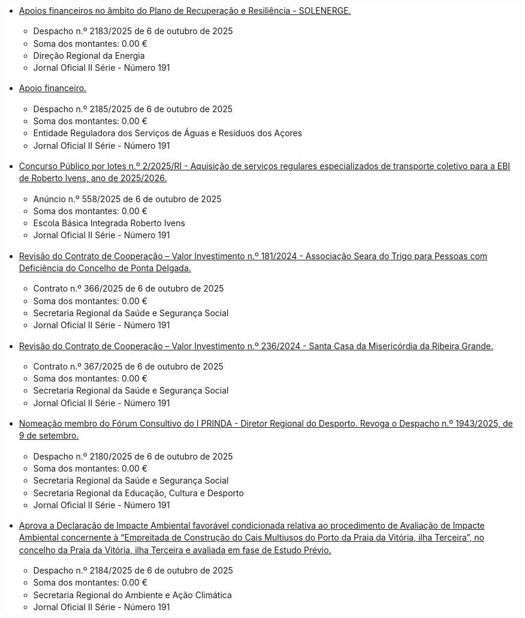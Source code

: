 * [Apoios financeiros no âmbito do Plano de Recuperação e Resiliência - SOLENERGE.](https://jo.azores.gov.pt/#/ato/7cdc61e3-ee5f-4c2a-ab8d-3a4adc34fbf5)
  * Despacho n.º 2183/2025 de 6 de outubro de 2025
  * Soma dos montantes: 0.00 €
  * Direção Regional da Energia
  * Jornal Oficial II Série - Número 191

* [Apoio financeiro.](https://jo.azores.gov.pt/#/ato/2085f749-405d-462c-a695-6d80134e429c)
  * Despacho n.º 2185/2025 de 6 de outubro de 2025
  * Soma dos montantes: 0.00 €
  * Entidade Reguladora dos Serviços de Águas e Resíduos dos Açores
  * Jornal Oficial II Série - Número 191

* [Concurso Público por lotes n.º 2/2025/RI  - Aquisição de serviços regulares especializados de transporte coletivo para a EBI de Roberto Ivens, ano de 2025/2026.](https://jo.azores.gov.pt/#/ato/26357fc3-420d-4f98-8ead-26d280b08177)
  * Anúncio n.º 558/2025 de 6 de outubro de 2025
  * Soma dos montantes: 0.00 €
  * Escola Básica Integrada Roberto Ivens
  * Jornal Oficial II Série - Número 191

* [Revisão do Contrato de Cooperação – Valor Investimento n.º 181/2024 - Associação Seara do Trigo para Pessoas com Deficiência do Concelho de Ponta Delgada.](https://jo.azores.gov.pt/#/ato/34ebe610-df2e-4ccc-a31d-f7160b594d84)
  * Contrato n.º 366/2025 de 6 de outubro de 2025
  * Soma dos montantes: 0.00 €
  * Secretaria Regional da Saúde e Segurança Social
  * Jornal Oficial II Série - Número 191

* [Revisão do Contrato de Cooperação – Valor Investimento n.º 236/2024 - Santa Casa da Misericórdia da Ribeira Grande.](https://jo.azores.gov.pt/#/ato/a088b656-5d40-4ba4-bb89-8fef9c19e3d1)
  * Contrato n.º 367/2025 de 6 de outubro de 2025
  * Soma dos montantes: 0.00 €
  * Secretaria Regional da Saúde e Segurança Social
  * Jornal Oficial II Série - Número 191

* [Nomeação membro do Fórum Consultivo do I PRINDA -  Diretor Regional do Desporto. Revoga o Despacho n.º 1943/2025, de 9 de setembro.](https://jo.azores.gov.pt/#/ato/51279e8b-8262-4b44-be80-0001da077d93)
  * Despacho n.º 2180/2025 de 6 de outubro de 2025
  * Soma dos montantes: 0.00 €
  * Secretaria Regional da Saúde e Segurança Social
  * Secretaria Regional da Educação, Cultura e Desporto
  * Jornal Oficial II Série - Número 191

* [Aprova a Declaração de Impacte Ambiental favorável condicionada relativa ao procedimento de Avaliação de Impacte Ambiental concernente à “Empreitada de Construção do Cais Multiusos do Porto da Praia da Vitória, ilha Terceira”, no concelho da Praia da Vitória, ilha Terceira e avaliada em fase de Estudo Prévio.](https://jo.azores.gov.pt/#/ato/70ee825b-2ae1-44b3-9e1a-9326c6cd57ef)
  * Despacho n.º 2184/2025 de 6 de outubro de 2025
  * Soma dos montantes: 0.00 €
  * Secretaria Regional do Ambiente e Ação Climática
  * Jornal Oficial II Série - Número 191
